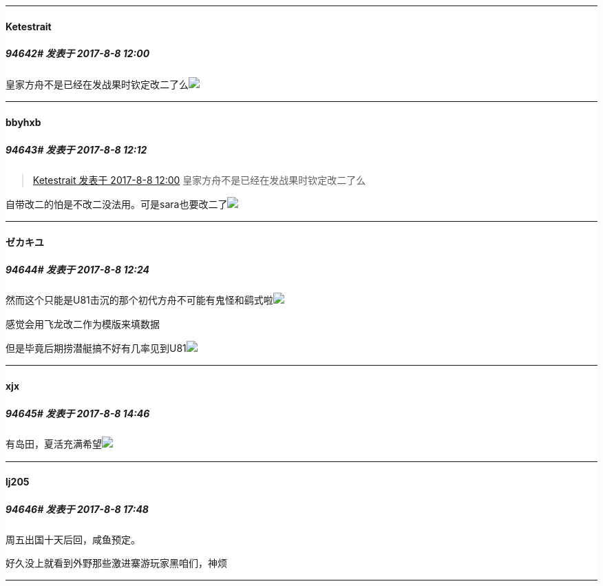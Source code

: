 
-----

####  Ketestrait  
##### 94642#       发表于 2017-8-8 12:00


皇家方舟不是已经在发战果时钦定改二了么<img src="https://static.saraba1st.com/image/smiley/face2017/037.png" referrerpolicy="no-referrer">


-----

####  bbyhxb  
##### 94643#       发表于 2017-8-8 12:12


<blockquote><a href="httphttps://bbs.saraba1st.com/2b/forum.php?mod=redirect&amp;goto=findpost&amp;pid=36820724&amp;ptid=930880" target="_blank">Ketestrait 发表于 2017-8-8 12:00</a>
皇家方舟不是已经在发战果时钦定改二了么</blockquote>
自带改二的怕是不改二没法用。可是sara也要改二了<img src="https://static.saraba1st.com/image/smiley/face2017/053.png" referrerpolicy="no-referrer">


-----

####  ゼカキユ  
##### 94644#       发表于 2017-8-8 12:24


然而这个只能是U81击沉的那个初代方舟不可能有鬼怪和鹞式啦<img src="https://static.saraba1st.com/image/smiley/face2017/044.png" referrerpolicy="no-referrer">

感觉会用飞龙改二作为模版来填数据

但是毕竟后期捞潜艇搞不好有几率见到U81<img src="https://static.saraba1st.com/image/smiley/carton2017/046.png" referrerpolicy="no-referrer">


-----

####  xjx  
##### 94645#       发表于 2017-8-8 14:46


有岛田，夏活充满希望<img src="https://static.saraba1st.com/image/smiley/face2017/072.png" referrerpolicy="no-referrer">


-----

####  lj205  
##### 94646#       发表于 2017-8-8 17:48


周五出国十天后回，咸鱼预定。

好久没上就看到外野那些激进寨游玩家黑咱们，神烦


-----
